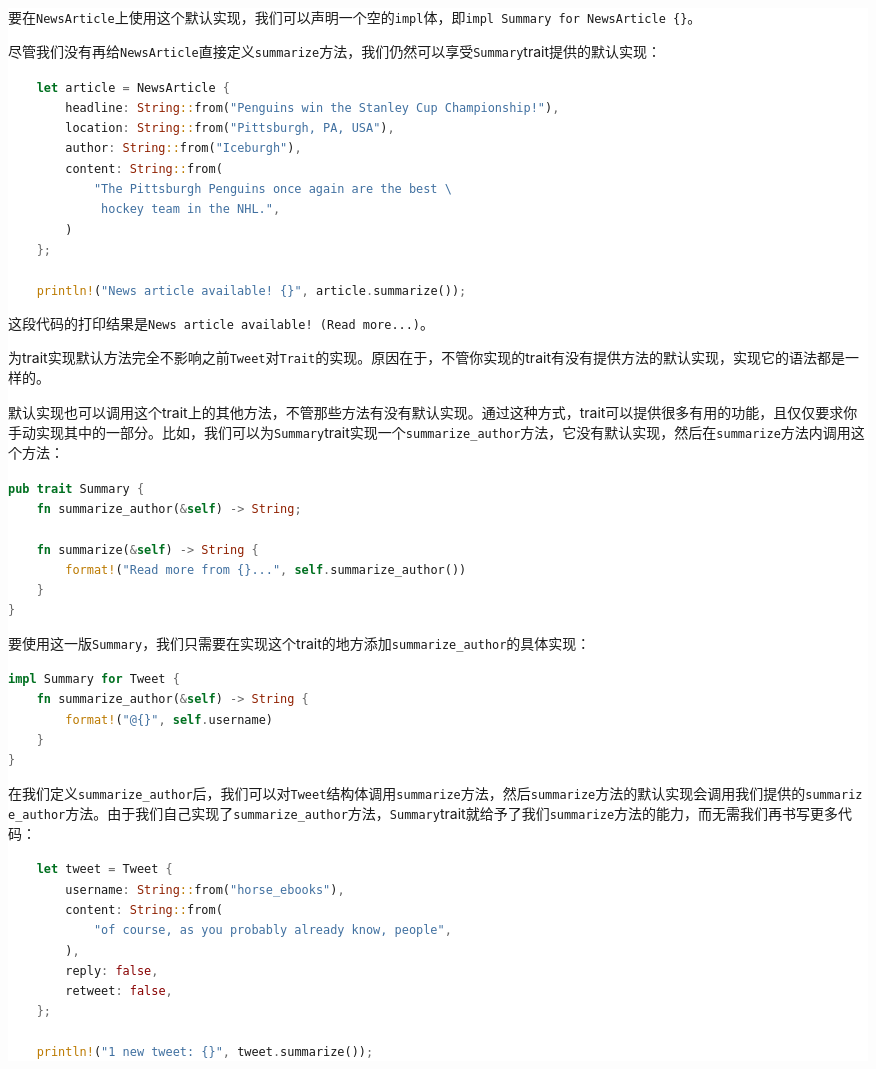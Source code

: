 要在`NewsArticle`上使用这个默认实现，我们可以声明一个空的`impl`体，即`impl Summary for NewsArticle {}`。

尽管我们没有再给`NewsArticle`直接定义`summarize`方法，我们仍然可以享受`Summary`trait提供的默认实现：

```rust
    let article = NewsArticle {
        headline: String::from("Penguins win the Stanley Cup Championship!"),
        location: String::from("Pittsburgh, PA, USA"),
        author: String::from("Iceburgh"),
        content: String::from(
            "The Pittsburgh Penguins once again are the best \
             hockey team in the NHL.",
        )
    };

    println!("News article available! {}", article.summarize());
```

这段代码的打印结果是`News article available! (Read more...)`。

为trait实现默认方法完全不影响之前`Tweet`对`Trait`的实现。原因在于，不管你实现的trait有没有提供方法的默认实现，实现它的语法都是一样的。

默认实现也可以调用这个trait上的其他方法，不管那些方法有没有默认实现。通过这种方式，trait可以提供很多有用的功能，且仅仅要求你手动实现其中的一部分。比如，我们可以为`Summary`trait实现一个`summarize_author`方法，它没有默认实现，然后在`summarize`方法内调用这个方法：

```rust
pub trait Summary {
    fn summarize_author(&self) -> String;

    fn summarize(&self) -> String {
        format!("Read more from {}...", self.summarize_author())
    }
}
```

要使用这一版`Summary`，我们只需要在实现这个trait的地方添加`summarize_author`的具体实现：

```rust
impl Summary for Tweet {
    fn summarize_author(&self) -> String {
        format!("@{}", self.username)
    }
}
```

在我们定义`summarize_author`后，我们可以对`Tweet`结构体调用`summarize`方法，然后`summarize`方法的默认实现会调用我们提供的`summarize_author`方法。由于我们自己实现了`summarize_author`方法，`Summary`trait就给予了我们`summarize`方法的能力，而无需我们再书写更多代码：

```rust
    let tweet = Tweet {
        username: String::from("horse_ebooks"),
        content: String::from(
            "of course, as you probably already know, people",
        ),
        reply: false,
        retweet: false,
    };

    println!("1 new tweet: {}", tweet.summarize());
```
